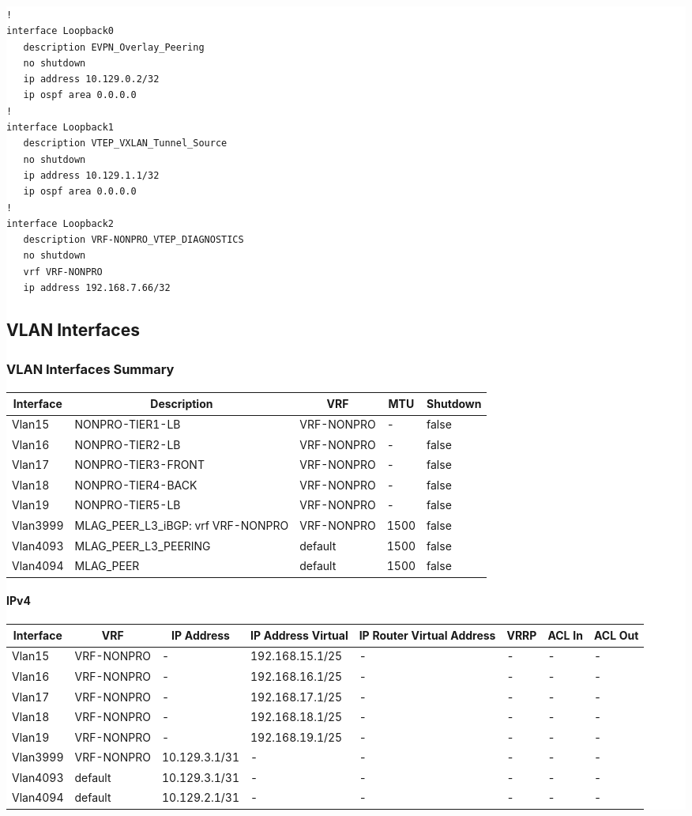 ```eos
!
interface Loopback0
   description EVPN_Overlay_Peering
   no shutdown
   ip address 10.129.0.2/32
   ip ospf area 0.0.0.0
!
interface Loopback1
   description VTEP_VXLAN_Tunnel_Source
   no shutdown
   ip address 10.129.1.1/32
   ip ospf area 0.0.0.0
!
interface Loopback2
   description VRF-NONPRO_VTEP_DIAGNOSTICS
   no shutdown
   vrf VRF-NONPRO
   ip address 192.168.7.66/32
```


## VLAN Interfaces

### VLAN Interfaces Summary

| Interface | Description | VRF |  MTU | Shutdown |
| --------- | ----------- | --- | ---- | -------- |
| Vlan15 | NONPRO-TIER1-LB | VRF-NONPRO | - | false |
| Vlan16 | NONPRO-TIER2-LB | VRF-NONPRO | - | false |
| Vlan17 | NONPRO-TIER3-FRONT | VRF-NONPRO | - | false |
| Vlan18 | NONPRO-TIER4-BACK | VRF-NONPRO | - | false |
| Vlan19 | NONPRO-TIER5-LB | VRF-NONPRO | - | false |
| Vlan3999 | MLAG_PEER_L3_iBGP: vrf VRF-NONPRO | VRF-NONPRO | 1500 | false |
| Vlan4093 | MLAG_PEER_L3_PEERING | default | 1500 | false |
| Vlan4094 | MLAG_PEER | default | 1500 | false |

#### IPv4

| Interface | VRF | IP Address | IP Address Virtual | IP Router Virtual Address | VRRP | ACL In | ACL Out |
| --------- | --- | ---------- | ------------------ | ------------------------- | ---- | ------ | ------- |
| Vlan15 |  VRF-NONPRO  |  -  |  192.168.15.1/25  |  -  |  -  |  -  |  -  |
| Vlan16 |  VRF-NONPRO  |  -  |  192.168.16.1/25  |  -  |  -  |  -  |  -  |
| Vlan17 |  VRF-NONPRO  |  -  |  192.168.17.1/25  |  -  |  -  |  -  |  -  |
| Vlan18 |  VRF-NONPRO  |  -  |  192.168.18.1/25  |  -  |  -  |  -  |  -  |
| Vlan19 |  VRF-NONPRO  |  -  |  192.168.19.1/25  |  -  |  -  |  -  |  -  |
| Vlan3999 |  VRF-NONPRO  |  10.129.3.1/31  |  -  |  -  |  -  |  -  |  -  |
| Vlan4093 |  default  |  10.129.3.1/31  |  -  |  -  |  -  |  -  |  -  |
| Vlan4094 |  default  |  10.129.2.1/31  |  -  |  -  |  -  |  -  |  -  |
